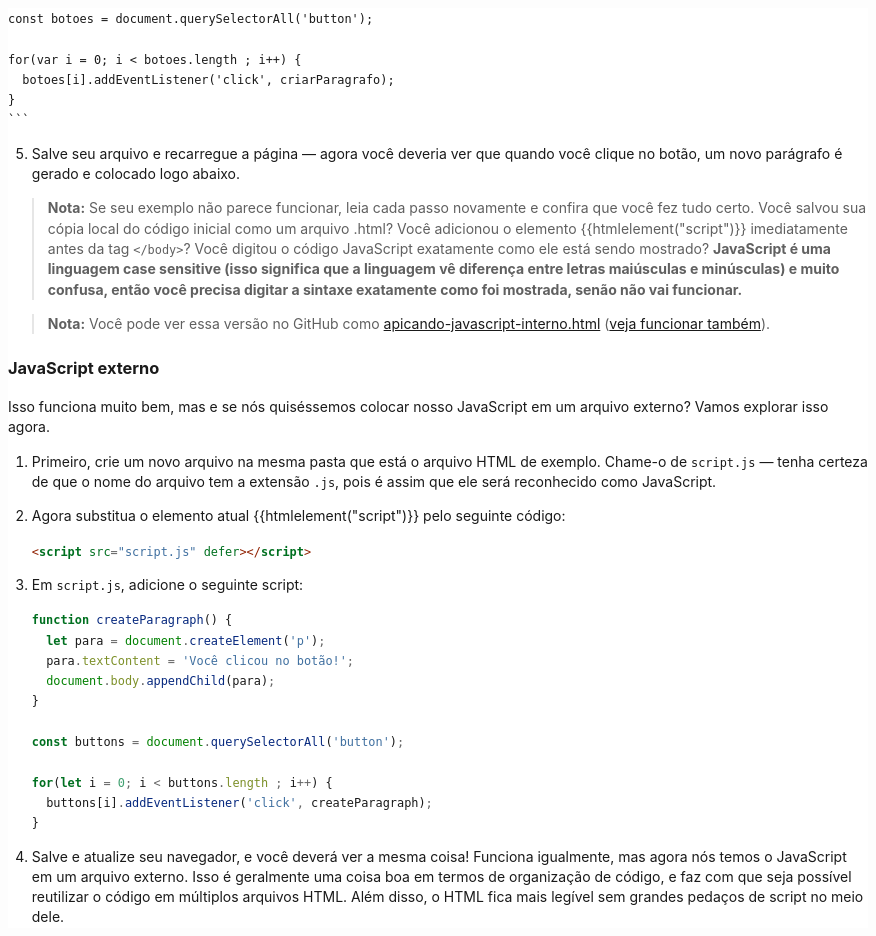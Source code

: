     const botoes = document.querySelectorAll('button');

    for(var i = 0; i < botoes.length ; i++) {
      botoes[i].addEventListener('click', criarParagrafo);
    }
    ```

5. Salve seu arquivo e recarregue a página — agora você deveria ver que quando você clique no botão, um novo parágrafo é gerado e colocado logo abaixo.

> **Nota:** Se seu exemplo não parece funcionar, leia cada passo novamente e confira que você fez tudo certo. Você salvou sua cópia local do código inicial como um arquivo .html? Você adicionou o elemento {{htmlelement("script")}} imediatamente antes da tag `</body>`? Você digitou o código JavaScript exatamente como ele está sendo mostrado? **JavaScript é uma linguagem case sensitive (isso significa que a linguagem vê diferença entre letras maiúsculas e minúsculas) e muito confusa, então você precisa digitar a sintaxe exatamente como foi mostrada, senão não vai funcionar.**

> **Nota:** Você pode ver essa versão no GitHub como [apicando-javascript-interno.html](https://github.com/mdn/learning-area/blob/main/javascript/introduction-to-js-1/what-is-js/apply-javascript-internal.html) ([veja funcionar também](https://mdn.github.io/learning-area/javascript/introduction-to-js-1/what-is-js/apply-javascript-internal.html)).

### JavaScript externo

Isso funciona muito bem, mas e se nós quiséssemos colocar nosso JavaScript em um arquivo externo? Vamos explorar isso agora.

1. Primeiro, crie um novo arquivo na mesma pasta que está o arquivo HTML de exemplo. Chame-o de `script.js` — tenha certeza de que o nome do arquivo tem a extensão `.js`, pois é assim que ele será reconhecido como JavaScript.
2. Agora substitua o elemento atual {{htmlelement("script")}} pelo seguinte código:

    ```html
    <script src="script.js" defer></script>
    ```

3. Em `script.js`, adicione o seguinte script:

    ```js
    function createParagraph() {
      let para = document.createElement('p');
      para.textContent = 'Você clicou no botão!';
      document.body.appendChild(para);
    }

    const buttons = document.querySelectorAll('button');

    for(let i = 0; i < buttons.length ; i++) {
      buttons[i].addEventListener('click', createParagraph);
    }
    ```

4. Salve e atualize seu navegador, e você deverá ver a mesma coisa! Funciona igualmente, mas agora nós temos o JavaScript em um arquivo externo. Isso é geralmente uma coisa boa em termos de organização de código, e faz com que seja possível reutilizar o código em múltiplos arquivos HTML. Além disso, o HTML fica mais legível sem grandes pedaços de script no meio dele.
